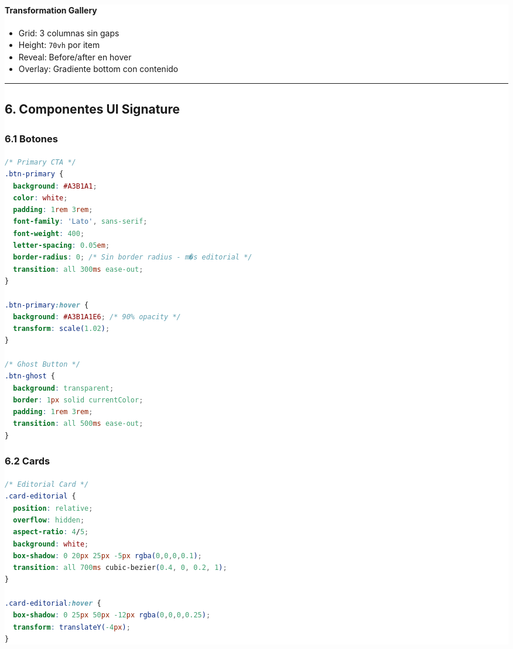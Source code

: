 #### **Transformation Gallery**
- Grid: 3 columnas sin gaps
- Height: `70vh` por item
- Reveal: Before/after en hover
- Overlay: Gradiente bottom con contenido

---

## **6. Componentes UI Signature**

### **6.1 Botones**

```css
/* Primary CTA */
.btn-primary {
  background: #A3B1A1;
  color: white;
  padding: 1rem 3rem;
  font-family: 'Lato', sans-serif;
  font-weight: 400;
  letter-spacing: 0.05em;
  border-radius: 0; /* Sin border radius - m�s editorial */
  transition: all 300ms ease-out;
}

.btn-primary:hover {
  background: #A3B1A1E6; /* 90% opacity */
  transform: scale(1.02);
}

/* Ghost Button */
.btn-ghost {
  background: transparent;
  border: 1px solid currentColor;
  padding: 1rem 3rem;
  transition: all 500ms ease-out;
}
```

### **6.2 Cards**

```css
/* Editorial Card */
.card-editorial {
  position: relative;
  overflow: hidden;
  aspect-ratio: 4/5;
  background: white;
  box-shadow: 0 20px 25px -5px rgba(0,0,0,0.1);
  transition: all 700ms cubic-bezier(0.4, 0, 0.2, 1);
}

.card-editorial:hover {
  box-shadow: 0 25px 50px -12px rgba(0,0,0,0.25);
  transform: translateY(-4px);
}
```
